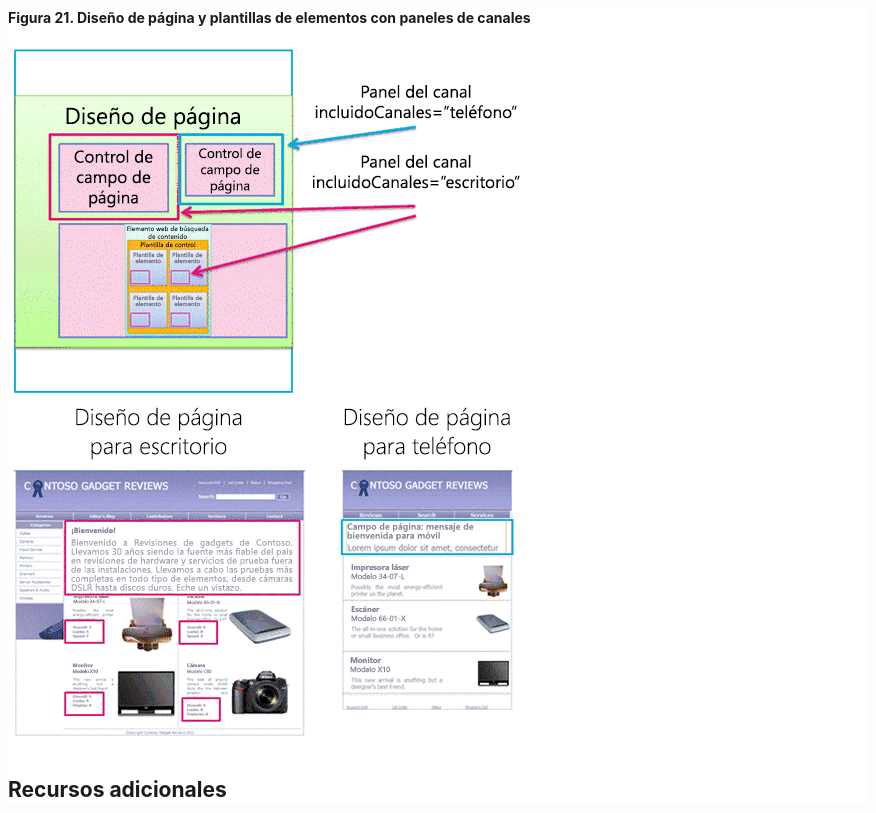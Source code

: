     
    

**Figura 21. Diseño de página y plantillas de elementos con paneles de canales**

  
    
    

  
    
    
![Diseño de página y plantillas de elementos con paneles de canales](images/127_128_item_display_templates_with_channel_panel.gif)
  
    
    

  
    
    

  
    
    

## Recursos adicionales
<a name="bk_AdditionalResources"> </a>
